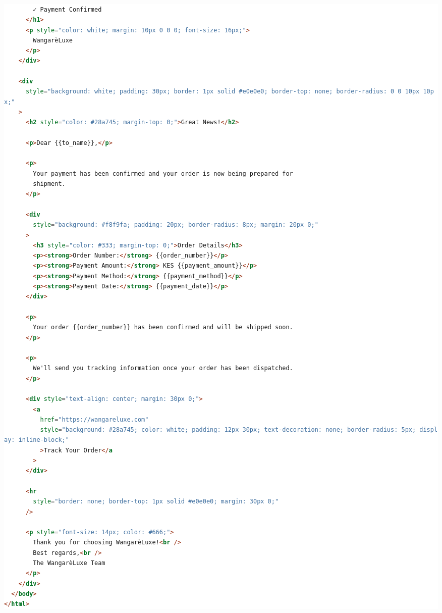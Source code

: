 ```html
        ✓ Payment Confirmed
      </h1>
      <p style="color: white; margin: 10px 0 0 0; font-size: 16px;">
        WangarèLuxe
      </p>
    </div>

    <div
      style="background: white; padding: 30px; border: 1px solid #e0e0e0; border-top: none; border-radius: 0 0 10px 10px;"
    >
      <h2 style="color: #28a745; margin-top: 0;">Great News!</h2>

      <p>Dear {{to_name}},</p>

      <p>
        Your payment has been confirmed and your order is now being prepared for
        shipment.
      </p>

      <div
        style="background: #f8f9fa; padding: 20px; border-radius: 8px; margin: 20px 0;"
      >
        <h3 style="color: #333; margin-top: 0;">Order Details</h3>
        <p><strong>Order Number:</strong> {{order_number}}</p>
        <p><strong>Payment Amount:</strong> KES {{payment_amount}}</p>
        <p><strong>Payment Method:</strong> {{payment_method}}</p>
        <p><strong>Payment Date:</strong> {{payment_date}}</p>
      </div>

      <p>
        Your order {{order_number}} has been confirmed and will be shipped soon.
      </p>

      <p>
        We'll send you tracking information once your order has been dispatched.
      </p>

      <div style="text-align: center; margin: 30px 0;">
        <a
          href="https://wangareluxe.com"
          style="background: #28a745; color: white; padding: 12px 30px; text-decoration: none; border-radius: 5px; display: inline-block;"
          >Track Your Order</a
        >
      </div>

      <hr
        style="border: none; border-top: 1px solid #e0e0e0; margin: 30px 0;"
      />

      <p style="font-size: 14px; color: #666;">
        Thank you for choosing WangarèLuxe!<br />
        Best regards,<br />
        The WangarèLuxe Team
      </p>
    </div>
  </body>
</html>
```
